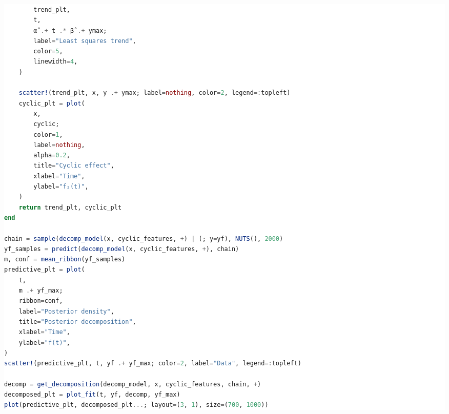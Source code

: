 ```julia
        trend_plt,
        t,
        α̂ .+ t .* β̂ .+ ymax;
        label="Least squares trend",
        color=5,
        linewidth=4,
    )

    scatter!(trend_plt, x, y .+ ymax; label=nothing, color=2, legend=:topleft)
    cyclic_plt = plot(
        x,
        cyclic;
        color=1,
        label=nothing,
        alpha=0.2,
        title="Cyclic effect",
        xlabel="Time",
        ylabel="f₂(t)",
    )
    return trend_plt, cyclic_plt
end

chain = sample(decomp_model(x, cyclic_features, +) | (; y=yf), NUTS(), 2000)
yf_samples = predict(decomp_model(x, cyclic_features, +), chain)
m, conf = mean_ribbon(yf_samples)
predictive_plt = plot(
    t,
    m .+ yf_max;
    ribbon=conf,
    label="Posterior density",
    title="Posterior decomposition",
    xlabel="Time",
    ylabel="f(t)",
)
scatter!(predictive_plt, t, yf .+ yf_max; color=2, label="Data", legend=:topleft)

decomp = get_decomposition(decomp_model, x, cyclic_features, chain, +)
decomposed_plt = plot_fit(t, yf, decomp, yf_max)
plot(predictive_plt, decomposed_plt...; layout=(3, 1), size=(700, 1000))
```
